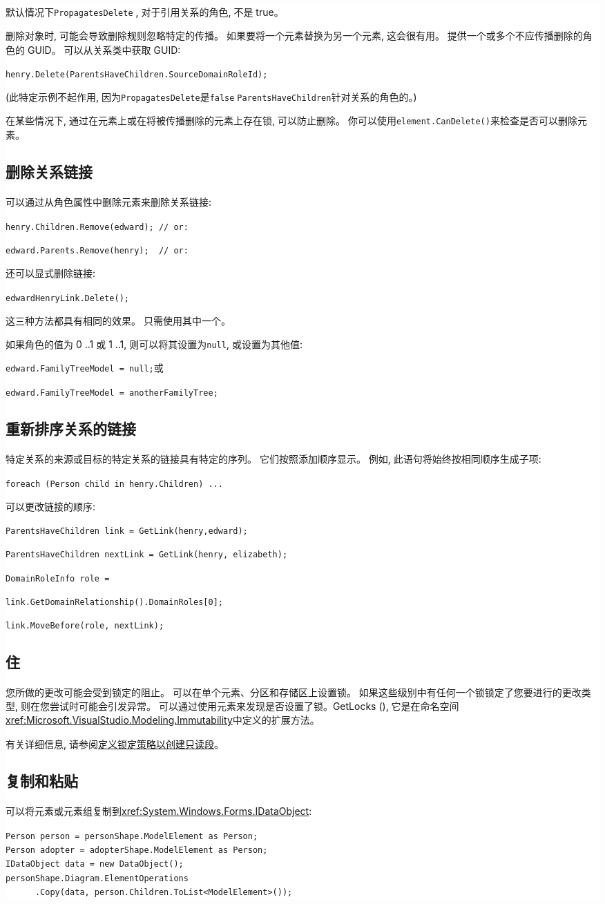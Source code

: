   默认情况下`PropagatesDelete` , 对于引用关系的角色, 不是 true。

  删除对象时, 可能会导致删除规则忽略特定的传播。 如果要将一个元素替换为另一个元素, 这会很有用。 提供一个或多个不应传播删除的角色的 GUID。 可以从关系类中获取 GUID:

  `henry.Delete(ParentsHaveChildren.SourceDomainRoleId);`

  (此特定示例不起作用, 因为`PropagatesDelete`是`false` `ParentsHaveChildren`针对关系的角色的。)

  在某些情况下, 通过在元素上或在将被传播删除的元素上存在锁, 可以防止删除。 你可以使用`element.CanDelete()`来检查是否可以删除元素。

## <a name="deletelinks"></a>删除关系链接
 可以通过从角色属性中删除元素来删除关系链接:

 `henry.Children.Remove(edward); // or:`

 `edward.Parents.Remove(henry);  // or:`

 还可以显式删除链接:

 `edwardHenryLink.Delete();`

 这三种方法都具有相同的效果。 只需使用其中一个。

 如果角色的值为 0 ..1 或 1 ..1, 则可以将其设置为`null`, 或设置为其他值:

 `edward.FamilyTreeModel = null;`或

 `edward.FamilyTreeModel = anotherFamilyTree;`

## <a name="reorder"></a>重新排序关系的链接
 特定关系的来源或目标的特定关系的链接具有特定的序列。 它们按照添加顺序显示。 例如, 此语句将始终按相同顺序生成子项:

 `foreach (Person child in henry.Children) ...`

 可以更改链接的顺序:

 `ParentsHaveChildren link = GetLink(henry,edward);`

 `ParentsHaveChildren nextLink = GetLink(henry, elizabeth);`

 `DomainRoleInfo role =`

 `link.GetDomainRelationship().DomainRoles[0];`

 `link.MoveBefore(role, nextLink);`

## <a name="locks"></a>住
 您所做的更改可能会受到锁定的阻止。 可以在单个元素、分区和存储区上设置锁。 如果这些级别中有任何一个锁锁定了您要进行的更改类型, 则在您尝试时可能会引发异常。 可以通过使用元素来发现是否设置了锁。GetLocks (), 它是在命名空间<xref:Microsoft.VisualStudio.Modeling.Immutability>中定义的扩展方法。

 有关详细信息, 请参阅[定义锁定策略以创建只读段](../modeling/defining-a-locking-policy-to-create-read-only-segments.md)。

## <a name="copy"></a>复制和粘贴
 可以将元素或元素组复制到<xref:System.Windows.Forms.IDataObject>:

```
Person person = personShape.ModelElement as Person;
Person adopter = adopterShape.ModelElement as Person;
IDataObject data = new DataObject();
personShape.Diagram.ElementOperations
      .Copy(data, person.Children.ToList<ModelElement>());
```
